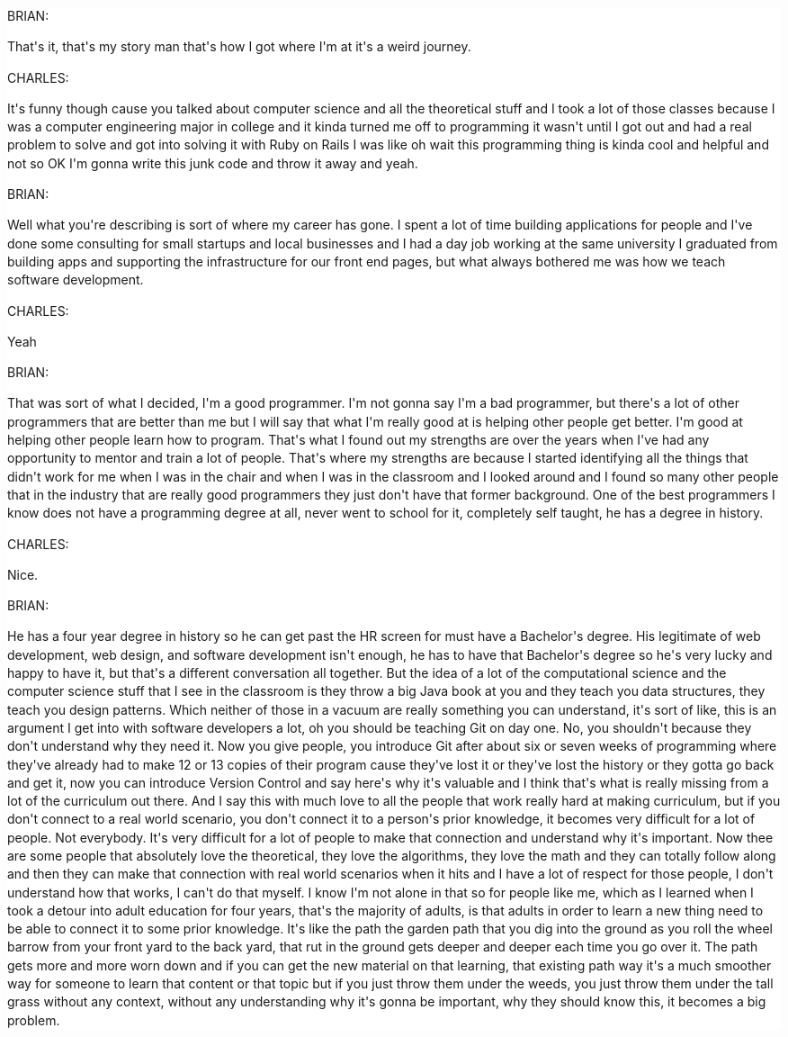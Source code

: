 BRIAN:

That's it, that's my story man that's how I got where I'm at it's a weird journey.

CHARLES:

It's funny though cause you talked about computer science and all the theoretical stuff and I took a lot of those classes because I was a computer engineering major in college and it kinda turned me off to programming it wasn't until I got out and had a real problem to solve and got into solving it with Ruby on Rails I was like oh wait this programming thing is kinda cool and helpful and not so OK I'm gonna write this junk code and throw it away and yeah.

BRIAN:

Well what you're describing is sort of where my career has gone. I spent a lot of time building applications for people and I've done some consulting for small startups and local businesses and I had a day job working at the same university I graduated from building apps and supporting the infrastructure for our front end pages, but what always bothered me was how we teach software development.

CHARLES:

Yeah

BRIAN:

That was sort of what I decided, I'm a good programmer. I'm not gonna say I'm a bad programmer, but there's a lot of other programmers that are better than me but I will say that what I'm really good at is helping other people get better. I'm good at helping other people learn how to program. That's what I found out my strengths are over the years when I've had any opportunity to mentor and train a lot of people. That's where my strengths are because I started identifying all the things that didn't work for me when I was in the chair and when I was in the classroom and I looked around and I found so many other people that in the industry that are really good programmers they just don't have that former background. One of the best programmers I know does not have a programming degree at all, never went to school for it, completely self taught, he has a degree in history.&nbsp;

CHARLES:

Nice.&nbsp;

BRIAN:&nbsp;

He has a four year degree in history so he can get past the HR screen for must have a Bachelor's degree. His legitimate of web development, web design, and software development isn't enough, he has to have that Bachelor's degree so he's very lucky and happy to have it, but that's a different conversation all together. But the idea of a lot of the computational science and the computer science stuff that I see in the classroom is they throw a big Java book at you and they teach you data structures, they teach you design patterns. Which neither of those in a vacuum are really something you can understand, it's sort of like, this is an argument I get into with software developers a lot, oh you should be teaching Git on day one. No, you shouldn't because they don't understand why they need it. Now you give people, you introduce Git after about six or seven weeks of programming where they've already had to make 12 or 13 copies of their program cause they've lost it or they've lost the history or they gotta go back and get it, now you can introduce Version Control and say here's why it's valuable and I think that's what is really missing from a lot of the curriculum out there. And I say this with much love to all the people that work really hard at making curriculum, but if you don't connect to a real world scenario, you don't connect it to a person's prior knowledge, it becomes very difficult for a lot of people. Not everybody. It's very difficult for a lot of people to make that connection and understand why it's important. Now thee are some people that absolutely love the theoretical, they love the algorithms, they love the math and they can totally follow along and then they can make that connection with real world scenarios when it hits and I have a lot of respect for those people, I don't understand how that works, I can't do that myself. I know I'm not alone in that so for people like me, which as I learned when I took a detour into adult education for four years, that's the majority of adults, is that adults in order to learn a new thing need to be able to connect it to some prior knowledge. It's like the path the garden path that you dig into the ground as you roll the wheel barrow from your front yard to the back yard, that rut in the ground gets deeper and deeper each time you go over it. The path gets more and more worn down and if you can get the new material on that learning, that existing path way it's a much smoother way for someone to learn that content or that topic but if you just throw them under the weeds, you just throw them under the tall grass without any context, without any understanding why it's gonna be important, why they should know this, it becomes a big problem.
